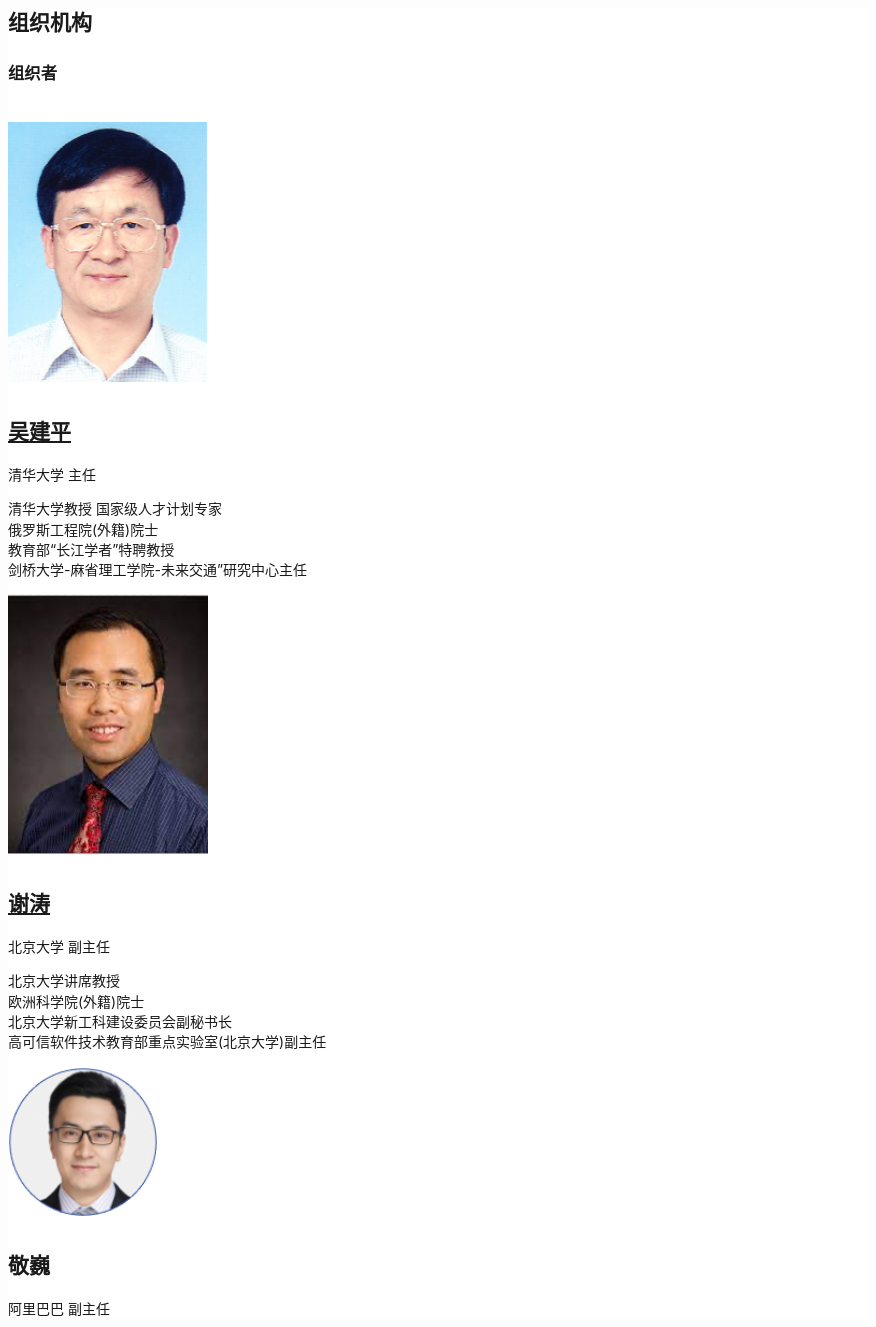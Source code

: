 组织机构
---

<div>
<h3>组织者</h3><br>
	<div class="container">
        	<div class="row">
                	<div class="col"> 
				<img src="./images/wujianping.png"  width="200">
                		<h2><a href="[https://www.tsinghua.edu.cn/info/1166/93896.htm](https://www.civil.tsinghua.edu.cn/ce/info/1135/1873.htm)">吴建平</a></h2>
                		<p>清华大学 主任</p>
				<p>清华大学教授 国家级人才计划专家<br>俄罗斯工程院(外籍)院士<br>教育部“长江学者”特聘教授<br>剑桥大学-麻省理工学院-未来交通”研究中心主任<br></p>
                    	</div>
                    	<div class="col"> 
				<img src="./images/xietao.jpeg"  width="200">
                        	<h2><a href="https://taoxiease.github.io">谢涛</a></h2>
                		<p>北京大学 副主任</p>
				<p>北京大学讲席教授<br>欧洲科学院(外籍)院士<br>北京大学新工科建设委员会副秘书长<br>高可信软件技术教育部重点实验室(北京大学)副主任<br></p>
    			</div>
		</div>
		<div class="row">
            		<div class="col"> 
				<img src="./images/jingwei.png"  width="150">
                        	<h2>敬巍</h2>
                        	<p>阿里巴巴 副主任</p>
                    	</div>
                    	<div class="col"> 